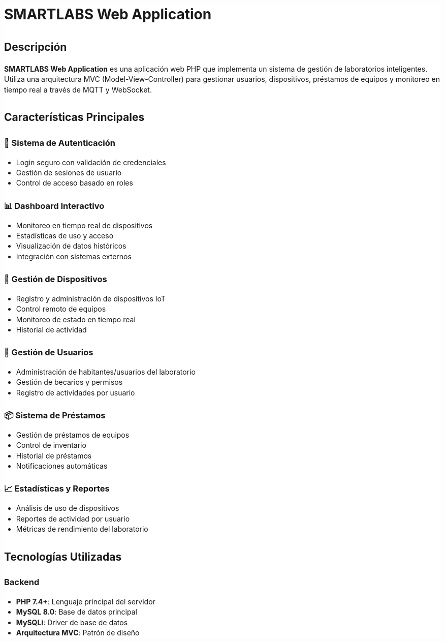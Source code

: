 # SMARTLABS Web Application

## Descripción

**SMARTLABS Web Application** es una aplicación web PHP que implementa un sistema de gestión de laboratorios inteligentes. Utiliza una arquitectura MVC (Model-View-Controller) para gestionar usuarios, dispositivos, préstamos de equipos y monitoreo en tiempo real a través de MQTT y WebSocket.

## Características Principales

### 🔐 Sistema de Autenticación
- Login seguro con validación de credenciales
- Gestión de sesiones de usuario
- Control de acceso basado en roles

### 📊 Dashboard Interactivo
- Monitoreo en tiempo real de dispositivos
- Estadísticas de uso y acceso
- Visualización de datos históricos
- Integración con sistemas externos

### 🔧 Gestión de Dispositivos
- Registro y administración de dispositivos IoT
- Control remoto de equipos
- Monitoreo de estado en tiempo real
- Historial de actividad

### 👥 Gestión de Usuarios
- Administración de habitantes/usuarios del laboratorio
- Gestión de becarios y permisos
- Registro de actividades por usuario

### 📦 Sistema de Préstamos
- Gestión de préstamos de equipos
- Control de inventario
- Historial de préstamos
- Notificaciones automáticas

### 📈 Estadísticas y Reportes
- Análisis de uso de dispositivos
- Reportes de actividad por usuario
- Métricas de rendimiento del laboratorio

## Tecnologías Utilizadas

### Backend
- **PHP 7.4+**: Lenguaje principal del servidor
- **MySQL 8.0**: Base de datos principal
- **MySQLi**: Driver de base de datos
- **Arquitectura MVC**: Patrón de diseño
